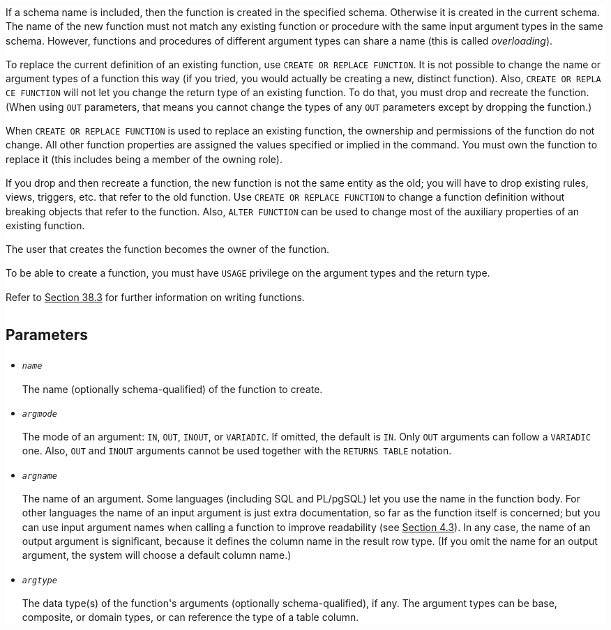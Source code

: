 If a schema name is included, then the function is created in the specified schema. Otherwise it is created in the current schema. The name of the new function must not match any existing function or procedure with the same input argument types in the same schema. However, functions and procedures of different argument types can share a name (this is called *overloading*).

To replace the current definition of an existing function, use `CREATE OR REPLACE FUNCTION`. It is not possible to change the name or argument types of a function this way (if you tried, you would actually be creating a new, distinct function). Also, `CREATE OR REPLACE FUNCTION` will not let you change the return type of an existing function. To do that, you must drop and recreate the function. (When using `OUT` parameters, that means you cannot change the types of any `OUT` parameters except by dropping the function.)

When `CREATE OR REPLACE FUNCTION` is used to replace an existing function, the ownership and permissions of the function do not change. All other function properties are assigned the values specified or implied in the command. You must own the function to replace it (this includes being a member of the owning role).

If you drop and then recreate a function, the new function is not the same entity as the old; you will have to drop existing rules, views, triggers, etc. that refer to the old function. Use `CREATE OR REPLACE FUNCTION` to change a function definition without breaking objects that refer to the function. Also, `ALTER FUNCTION` can be used to change most of the auxiliary properties of an existing function.

The user that creates the function becomes the owner of the function.

To be able to create a function, you must have `USAGE` privilege on the argument types and the return type.

Refer to [Section 38.3](xfunc.html "38.3. User-Defined Functions") for further information on writing functions.

## Parameters

*   *`name`*

    The name (optionally schema-qualified) of the function to create.

*   *`argmode`*

    The mode of an argument: `IN`, `OUT`, `INOUT`, or `VARIADIC`. If omitted, the default is `IN`. Only `OUT` arguments can follow a `VARIADIC` one. Also, `OUT` and `INOUT` arguments cannot be used together with the `RETURNS TABLE` notation.

*   *`argname`*

    The name of an argument. Some languages (including SQL and PL/pgSQL) let you use the name in the function body. For other languages the name of an input argument is just extra documentation, so far as the function itself is concerned; but you can use input argument names when calling a function to improve readability (see [Section 4.3](sql-syntax-calling-funcs.html "4.3. Calling Functions")). In any case, the name of an output argument is significant, because it defines the column name in the result row type. (If you omit the name for an output argument, the system will choose a default column name.)

*   *`argtype`*

    The data type(s) of the function's arguments (optionally schema-qualified), if any. The argument types can be base, composite, or domain types, or can reference the type of a table column.
